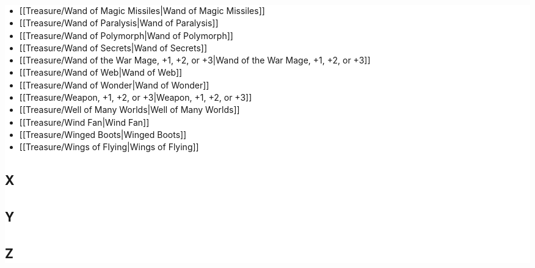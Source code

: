 - [[Treasure/Wand of Magic Missiles|Wand of Magic Missiles]]
- [[Treasure/Wand of Paralysis|Wand of Paralysis]]
- [[Treasure/Wand of Polymorph|Wand of Polymorph]]
- [[Treasure/Wand of Secrets|Wand of Secrets]]
- [[Treasure/Wand of the War Mage, +1, +2, or +3|Wand of the War Mage, +1, +2, or +3]]
- [[Treasure/Wand of Web|Wand of Web]]
- [[Treasure/Wand of Wonder|Wand of Wonder]]
- [[Treasure/Weapon, +1, +2, or +3|Weapon, +1, +2, or +3]]
- [[Treasure/Well of Many Worlds|Well of Many Worlds]]
- [[Treasure/Wind Fan|Wind Fan]]
- [[Treasure/Winged Boots|Winged Boots]]
- [[Treasure/Wings of Flying|Wings of Flying]]
## X
## Y
## Z